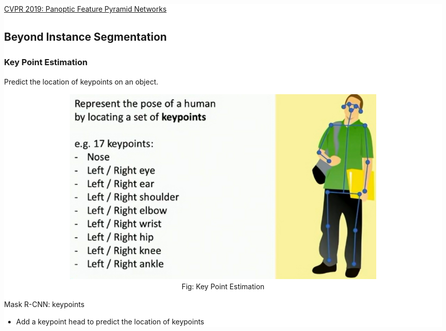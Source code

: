 [CVPR 2019: Panoptic Feature Pyramid Networks](https://arxiv.org/abs/1901.02446)

## Beyond Instance Segmentation

### Key Point Estimation

Predict the location of keypoints on an object.

<div style="text-align:center;margin-bottom:1em;">
  <img src="/images/um-cv-2/16-11.png" width="70%" alt="Key Point Estimation"  /><br>
Fig: Key Point Estimation </div>

Mask R-CNN: keypoints

- Add a keypoint head to predict the location of keypoints

<div style="text-align:center;margin-bottom:1em;">